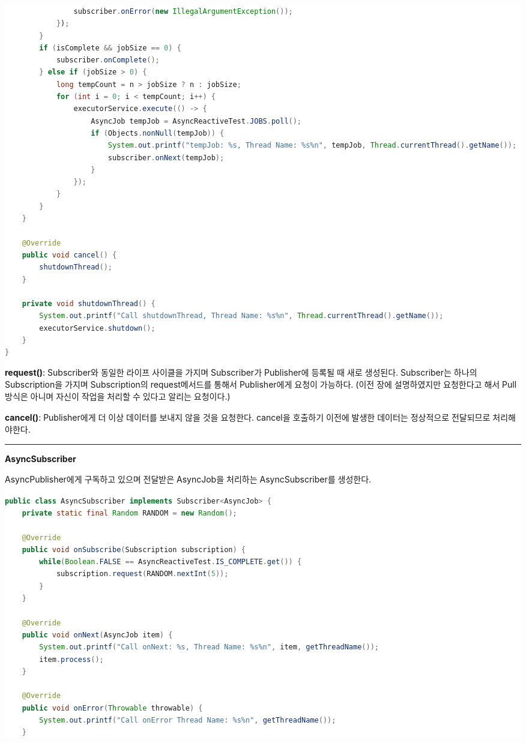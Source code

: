 ```java
                subscriber.onError(new IllegalArgumentException());
            });
        }
        if (isComplete && jobSize == 0) {
            subscriber.onComplete();
        } else if (jobSize > 0) {
            long tempCount = n > jobSize ? n : jobSize;
            for (int i = 0; i < tempCount; i++) {
                executorService.execute(() -> {
                    AsyncJob tempJob = AsyncReactiveTest.JOBS.poll();
                    if (Objects.nonNull(tempJob)) {
                        System.out.printf("tempJob: %s, Thread Name: %s%n", tempJob, Thread.currentThread().getName());
                        subscriber.onNext(tempJob);
                    }
                });
            }
        }
    }

    @Override
    public void cancel() {
        shutdownThread();
    }

    private void shutdownThread() {
        System.out.printf("Call shutdownThread, Thread Name: %s%n", Thread.currentThread().getName());
        executorService.shutdown();
    }
}
```

**request()**: Subscriber와 동일한 라이프 사이클을 가지며 Subscriber가 Publisher에 등록될 때 새로 생성된다.
               Subscriber는 하나의 Subscription을 가지며 Subscription의 request메서드를 통해서 Publisher에게 요청이 가능하다.
               (이전 장에 설명하였지만 요청한다고 해서 Pull 방식은 아니며 자신이 작업을 처리할 수 있다고 알리는 요청이다.)

**cancel()**: Publisher에게 더 이상 데이터를 보내지 않을 것을 요청한다. cancel을 호출하기 이전에 발생한 데이터는 정상적으로 전달되므로 처리해야한다.

---

**AsyncSubscriber**

AsyncPublisher에게 구독하고 있으며 전달받은 AsyncJob을 처리하는 AsyncSubscriber를 생성한다.

```java
public class AsyncSubscriber implements Subscriber<AsyncJob> {
    private static final Random RANDOM = new Random();

    @Override
    public void onSubscribe(Subscription subscription) {
        while(Boolean.FALSE == AsyncReactiveTest.IS_COMPLETE.get()) {
            subscription.request(RANDOM.nextInt(5));
        }
    }

    @Override
    public void onNext(AsyncJob item) {
        System.out.printf("Call onNext: %s, Thread Name: %s%n", item, getThreadName());
        item.process();
    }

    @Override
    public void onError(Throwable throwable) {
        System.out.printf("Call onError Thread Name: %s%n", getThreadName());
    }
```